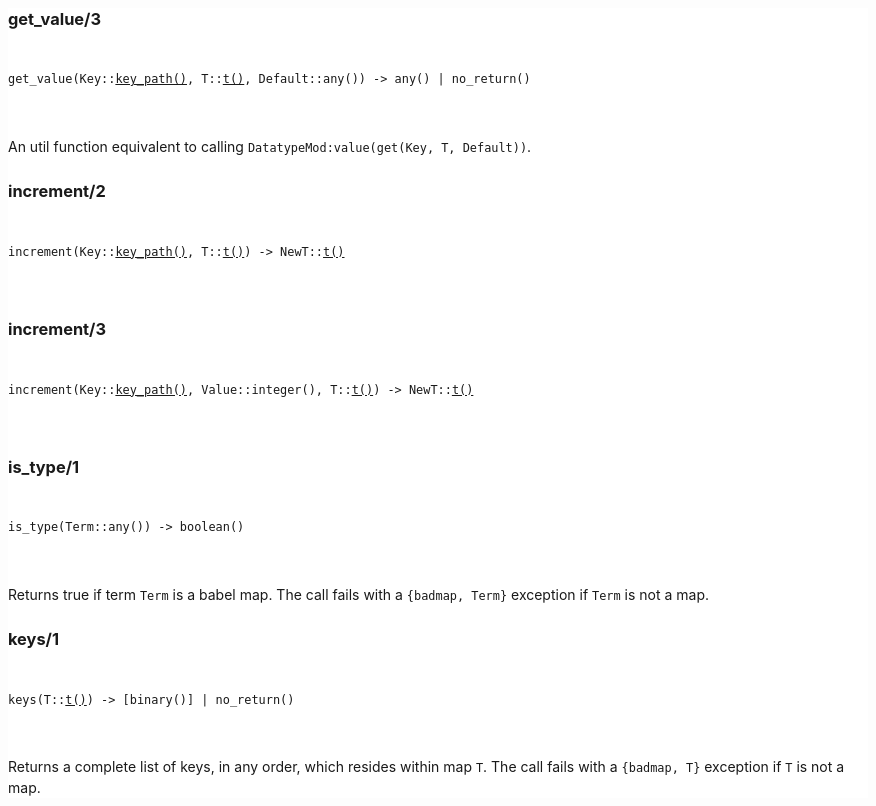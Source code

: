 <a name="get_value-3"></a>

### get_value/3 ###

<pre><code>
get_value(Key::<a href="#type-key_path">key_path()</a>, T::<a href="#type-t">t()</a>, Default::any()) -&gt; any() | no_return()
</code></pre>
<br />

An util function equivalent to calling
`DatatypeMod:value(get(Key, T, Default))`.

<a name="increment-2"></a>

### increment/2 ###

<pre><code>
increment(Key::<a href="#type-key_path">key_path()</a>, T::<a href="#type-t">t()</a>) -&gt; NewT::<a href="#type-t">t()</a>
</code></pre>
<br />

<a name="increment-3"></a>

### increment/3 ###

<pre><code>
increment(Key::<a href="#type-key_path">key_path()</a>, Value::integer(), T::<a href="#type-t">t()</a>) -&gt; NewT::<a href="#type-t">t()</a>
</code></pre>
<br />

<a name="is_type-1"></a>

### is_type/1 ###

<pre><code>
is_type(Term::any()) -&gt; boolean()
</code></pre>
<br />

Returns true if term `Term` is a babel map.
The call fails with a `{badmap, Term}` exception if `Term` is not a map.

<a name="keys-1"></a>

### keys/1 ###

<pre><code>
keys(T::<a href="#type-t">t()</a>) -&gt; [binary()] | no_return()
</code></pre>
<br />

Returns a complete list of keys, in any order, which resides within map
`T`.
The call fails with a `{badmap, T}` exception if `T` is not a map.

